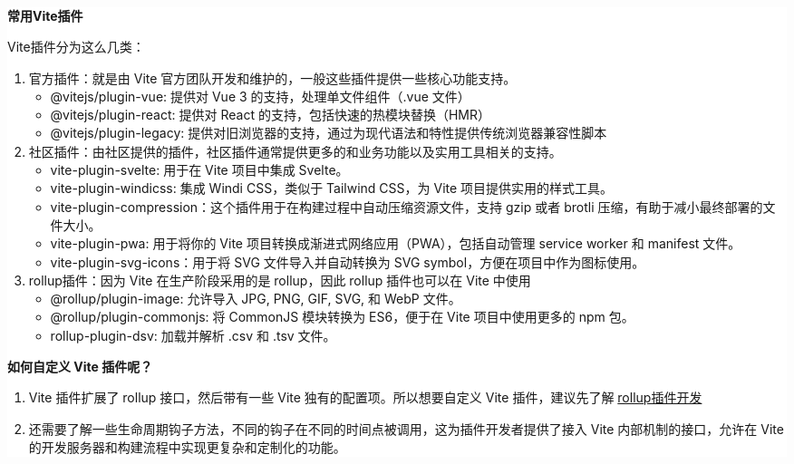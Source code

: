 

**常用Vite插件**

Vite插件分为这么几类：

1. 官方插件：就是由 Vite 官方团队开发和维护的，一般这些插件提供一些核心功能支持。
   - @vitejs/plugin-vue: 提供对 Vue 3 的支持，处理单文件组件（.vue 文件）
   - @vitejs/plugin-react: 提供对 React 的支持，包括快速的热模块替换（HMR）
   - @vitejs/plugin-legacy: 提供对旧浏览器的支持，通过为现代语法和特性提供传统浏览器兼容性脚本
2. 社区插件：由社区提供的插件，社区插件通常提供更多的和业务功能以及实用工具相关的支持。
   - vite-plugin-svelte: 用于在 Vite 项目中集成 Svelte。
   - vite-plugin-windicss: 集成 Windi CSS，类似于 Tailwind CSS，为 Vite 项目提供实用的样式工具。
   - vite-plugin-compression：这个插件用于在构建过程中自动压缩资源文件，支持 gzip 或者 brotli 压缩，有助于减小最终部署的文件大小。
   - vite-plugin-pwa: 用于将你的 Vite 项目转换成渐进式网络应用（PWA），包括自动管理 service worker 和 manifest 文件。
   - vite-plugin-svg-icons：用于将 SVG 文件导入并自动转换为 SVG symbol，方便在项目中作为图标使用。
3. rollup插件：因为 Vite 在生产阶段采用的是 rollup，因此 rollup 插件也可以在 Vite 中使用
   - @rollup/plugin-image: 允许导入 JPG, PNG, GIF, SVG, 和 WebP 文件。
   - @rollup/plugin-commonjs: 将 CommonJS 模块转换为 ES6，便于在 Vite 项目中使用更多的 npm 包。
   - rollup-plugin-dsv: 加载并解析 .csv 和 .tsv 文件。



**如何自定义 Vite 插件呢？**

1. Vite 插件扩展了 rollup 接口，然后带有一些 Vite 独有的配置项。所以想要自定义 Vite 插件，建议先了解 [rollup插件开发](https://rollupjs.org/plugin-development/)

2. 还需要了解一些生命周期钩子方法，不同的钩子在不同的时间点被调用，这为插件开发者提供了接入 Vite 内部机制的接口，允许在 Vite 的开发服务器和构建流程中实现更复杂和定制化的功能。
